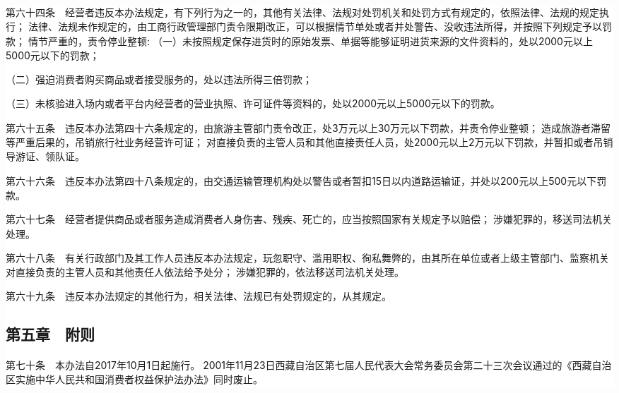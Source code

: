 第六十四条　经营者违反本办法规定，有下列行为之一的，其他有关法律、法规对处罚机关和处罚方式有规定的，依照法律、法规的规定执行；
法律、法规未作规定的，由工商行政管理部门责令限期改正，可以根据情节单处或者并处警告、没收违法所得，并按照下列规定予以罚款；
情节严重的，责令停业整顿:
（一）未按照规定保存进货时的原始发票、单据等能够证明进货来源的文件资料的，处以2000元以上5000元以下的罚款；

（二）强迫消费者购买商品或者接受服务的，处以违法所得三倍罚款；

（三）未核验进入场内或者平台内经营者的营业执照、许可证件等资料的，处以2000元以上5000元以下的罚款。

第六十五条　违反本办法第四十六条规定的，由旅游主管部门责令改正，处3万元以上30万元以下罚款，并责令停业整顿；
造成旅游者滞留等严重后果的，吊销旅行社业务经营许可证；
对直接负责的主管人员和其他直接责任人员，处2000元以上2万元以下罚款，并暂扣或者吊销导游证、领队证。

第六十六条　违反本办法第四十八条规定的，由交通运输管理机构处以警告或者暂扣15日以内道路运输证，并处以200元以上500元以下罚款。

第六十七条　经营者提供商品或者服务造成消费者人身伤害、残疾、死亡的，应当按照国家有关规定予以赔偿；
涉嫌犯罪的，移送司法机关处理。

第六十八条　有关行政部门及其工作人员违反本办法规定，玩忽职守、滥用职权、徇私舞弊的，由其所在单位或者上级主管部门、监察机关对直接负责的主管人员和其他责任人依法给予处分；
涉嫌犯罪的，依法移送司法机关处理。

第六十九条　违反本办法规定的其他行为，相关法律、法规已有处罚规定的，从其规定。

##  第五章　附则

第七十条　本办法自2017年10月1日起施行。
2001年11月23日西藏自治区第七届人民代表大会常务委员会第二十三次会议通过的《西藏自治区实施中华人民共和国消费者权益保护法办法》同时废止。


